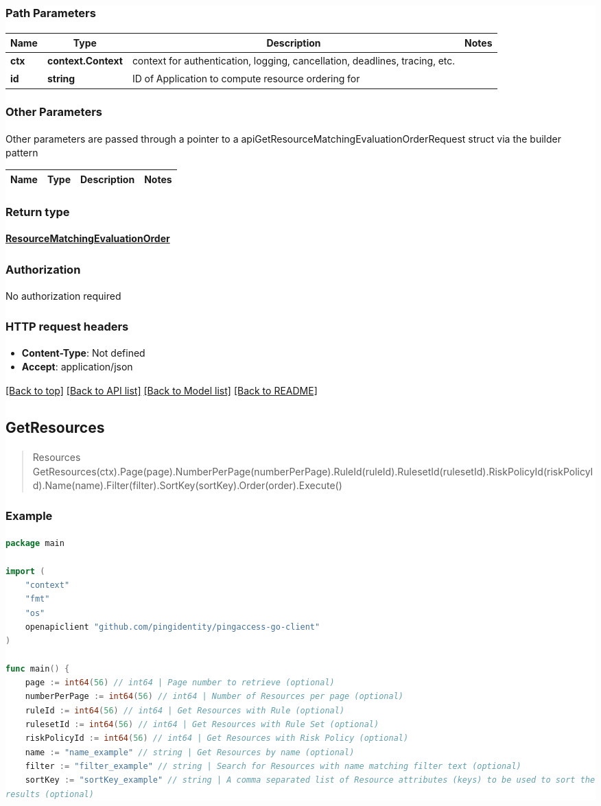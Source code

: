 ### Path Parameters


Name | Type | Description  | Notes
------------- | ------------- | ------------- | -------------
**ctx** | **context.Context** | context for authentication, logging, cancellation, deadlines, tracing, etc.
**id** | **string** | ID of Application to compute resource ordering for | 

### Other Parameters

Other parameters are passed through a pointer to a apiGetResourceMatchingEvaluationOrderRequest struct via the builder pattern


Name | Type | Description  | Notes
------------- | ------------- | ------------- | -------------


### Return type

[**ResourceMatchingEvaluationOrder**](ResourceMatchingEvaluationOrder.md)

### Authorization

No authorization required

### HTTP request headers

- **Content-Type**: Not defined
- **Accept**: application/json

[[Back to top]](#) [[Back to API list]](../README.md#documentation-for-api-endpoints)
[[Back to Model list]](../README.md#documentation-for-models)
[[Back to README]](../README.md)


## GetResources

> Resources GetResources(ctx).Page(page).NumberPerPage(numberPerPage).RuleId(ruleId).RulesetId(rulesetId).RiskPolicyId(riskPolicyId).Name(name).Filter(filter).SortKey(sortKey).Order(order).Execute()





### Example

```go
package main

import (
    "context"
    "fmt"
    "os"
    openapiclient "github.com/pingidentity/pingaccess-go-client"
)

func main() {
    page := int64(56) // int64 | Page number to retrieve (optional)
    numberPerPage := int64(56) // int64 | Number of Resources per page (optional)
    ruleId := int64(56) // int64 | Get Resources with Rule (optional)
    rulesetId := int64(56) // int64 | Get Resources with Rule Set (optional)
    riskPolicyId := int64(56) // int64 | Get Resources with Risk Policy (optional)
    name := "name_example" // string | Get Resources by name (optional)
    filter := "filter_example" // string | Search for Resources with name matching filter text (optional)
    sortKey := "sortKey_example" // string | A comma separated list of Resource attributes (keys) to be used to sort the results (optional)
```